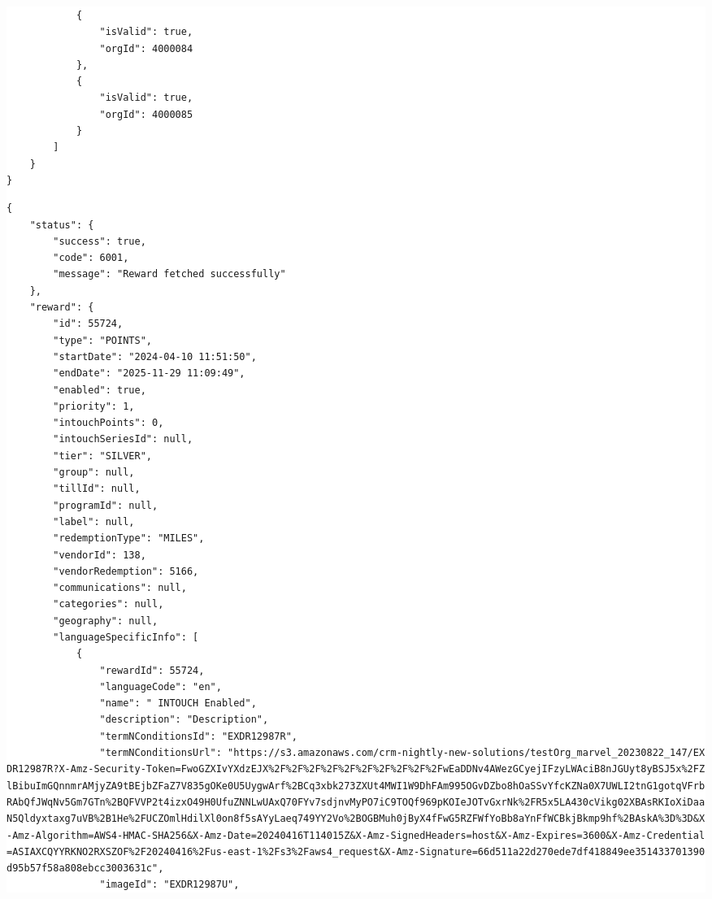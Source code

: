 ```
            {
                "isValid": true,
                "orgId": 4000084
            },
            {
                "isValid": true,
                "orgId": 4000085
            }
        ]
    }
}
```

```
{
    "status": {
        "success": true,
        "code": 6001,
        "message": "Reward fetched successfully"
    },
    "reward": {
        "id": 55724,
        "type": "POINTS",
        "startDate": "2024-04-10 11:51:50",
        "endDate": "2025-11-29 11:09:49",
        "enabled": true,
        "priority": 1,
        "intouchPoints": 0,
        "intouchSeriesId": null,
        "tier": "SILVER",
        "group": null,
        "tillId": null,
        "programId": null,
        "label": null,
        "redemptionType": "MILES",
        "vendorId": 138,
        "vendorRedemption": 5166,
        "communications": null,
        "categories": null,
        "geography": null,
        "languageSpecificInfo": [
            {
                "rewardId": 55724,
                "languageCode": "en",
                "name": " INTOUCH Enabled",
                "description": "Description",
                "termNConditionsId": "EXDR12987R",
                "termNConditionsUrl": "https://s3.amazonaws.com/crm-nightly-new-solutions/testOrg_marvel_20230822_147/EXDR12987R?X-Amz-Security-Token=FwoGZXIvYXdzEJX%2F%2F%2F%2F%2F%2F%2F%2F%2F%2FwEaDDNv4AWezGCyejIFzyLWAciB8nJGUyt8yBSJ5x%2FZlBibuImGQnnmrAMjyZA9tBEjbZFaZ7V835gOKe0U5UygwArf%2BCq3xbk273ZXUt4MWI1W9DhFAm995OGvDZbo8hOaSSvYfcKZNa0X7UWLI2tnG1gotqVFrbRAbQfJWqNv5Gm7GTn%2BQFVVP2t4izxO49H0UfuZNNLwUAxQ70FYv7sdjnvMyPO7iC9TOQf969pKOIeJOTvGxrNk%2FR5x5LA430cVikg02XBAsRKIoXiDaaN5Qldyxtaxg7uVB%2B1He%2FUCZOmlHdilXl0on8f5sAYyLaeq749YY2Vo%2BOGBMuh0jByX4fFwG5RZFWfYoBb8aYnFfWCBkjBkmp9hf%2BAskA%3D%3D&X-Amz-Algorithm=AWS4-HMAC-SHA256&X-Amz-Date=20240416T114015Z&X-Amz-SignedHeaders=host&X-Amz-Expires=3600&X-Amz-Credential=ASIAXCQYYRKNO2RXSZOF%2F20240416%2Fus-east-1%2Fs3%2Faws4_request&X-Amz-Signature=66d511a22d270ede7df418849ee351433701390d95b57f58a808ebcc3003631c",
                "imageId": "EXDR12987U",
```
